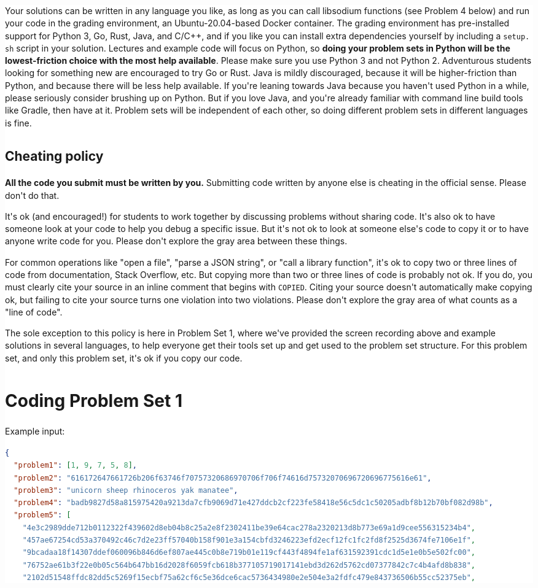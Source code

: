 Your solutions can be written in any language you like, as long as you can call
libsodium functions (see Problem 4 below) and run your code in the grading
environment, an Ubuntu-20.04-based Docker container. The grading environment
has pre-installed support for Python 3, Go, Rust, Java, and C/C++, and if you
like you can install extra dependencies yourself by including a `setup.sh`
script in your solution. Lectures and example code will focus on Python, so
**doing your problem sets in Python will be the lowest-friction choice with the
most help available**. Please make sure you use Python 3 and not Python 2.
Adventurous students looking for something new are encouraged to try Go or
Rust. Java is mildly discouraged, because it will be higher-friction than
Python, and because there will be less help available. If you're leaning
towards Java because you haven't used Python in a while, please seriously
consider brushing up on Python. But if you love Java, and you're already
familiar with command line build tools like Gradle, then have at it. Problem
sets will be independent of each other, so doing different problem sets in
different languages is fine.

## Cheating policy

**All the code you submit must be written by you.** Submitting code written by
anyone else is cheating in the official sense. Please don't do that.

It's ok (and encouraged!) for students to work together by discussing problems
without sharing code. It's also ok to have someone look at your code to help
you debug a specific issue. But it's not ok to look at someone else's code to
copy it or to have anyone write code for you. Please don't explore the gray
area between these things.

For common operations like "open a file", "parse a JSON string", or "call a
library function", it's ok to copy two or three lines of code from
documentation, Stack Overflow, etc. But copying more than two or three lines of
code is probably not ok. If you do, you must clearly cite your source in an
inline comment that begins with `COPIED`. Citing your source doesn't
automatically make copying ok, but failing to cite your source turns one
violation into two violations. Please don't explore the gray area of what
counts as a "line of code".

The sole exception to this policy is here in Problem Set 1, where we've
provided the screen recording above and example solutions in several languages,
to help everyone get their tools set up and get used to the problem set
structure. For this problem set, and only this problem set, it's ok if you copy
our code.

# Coding Problem Set 1

Example input:

```json
{
  "problem1": [1, 9, 7, 5, 8],
  "problem2": "616172647661726b206f63746f70757320686970706f706f74616d75732070696720696775616e61",
  "problem3": "unicorn sheep rhinoceros yak manatee",
  "problem4": "badb9827d58a815975420a9213da7cfb9069d71e427ddcb2cf223fe58418e56c5dc1c50205adbf8b12b70bf082d98b",
  "problem5": [
    "4e3c2989dde712b0112322f439602d8eb04b8c25a2e8f2302411be39e64cac278a2320213d8b773e69a1d9cee556315234b4",
    "457ae67254cd53a370492c46c7d2e23ff57040b158f901e3a154cbfd3246223efd2ecf12fc1fc2fd8f2525d3674fe7106e1f",
    "9bcadaa18f14307ddef060096b846d6ef807ae445c0b8e719b01e119cf443f4894fe1af631592391cdc1d5e1e0b5e502fc00",
    "76752ae61b3f22e0b05c564b647bb16d2028f6059fcb618b377105719017141ebd3d262d5762cd07377842c7c4b4afd8b838",
    "2102d51548ffdc82dd5c5269f15ecbf75a62cf6c5e36dce6cac5736434980e2e504e3a2fdfc479e843736506b55cc52375eb",
```